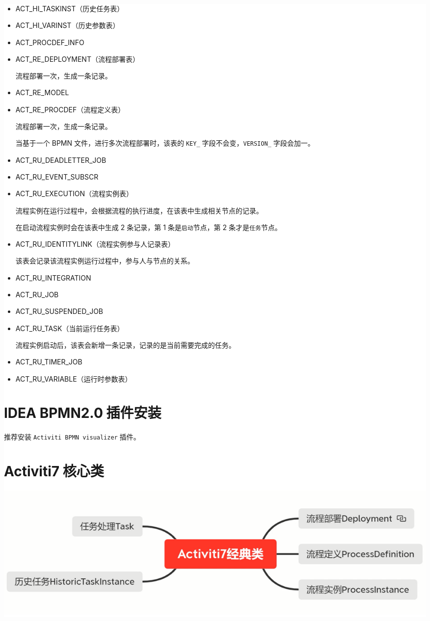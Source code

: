 - ACT_HI_TASKINST（历史任务表）

- ACT_HI_VARINST（历史参数表）

- ACT_PROCDEF_INFO

- ACT_RE_DEPLOYMENT（流程部署表）

    流程部署一次，生成一条记录。

- ACT_RE_MODEL

- ACT_RE_PROCDEF（流程定义表）

    流程部署一次，生成一条记录。

    当基于一个 BPMN 文件，进行多次流程部署时，该表的 `KEY_` 字段不会变，`VERSION_` 字段会加一。

- ACT_RU_DEADLETTER_JOB

- ACT_RU_EVENT_SUBSCR

- ACT_RU_EXECUTION（流程实例表）

    流程实例在运行过程中，会根据流程的执行进度，在该表中生成相关节点的记录。

    在启动流程实例时会在该表中生成 2 条记录，第 1 条是`启动`节点，第 2 条才是`任务`节点。

- ACT_RU_IDENTITYLINK（流程实例参与人记录表）

    该表会记录该流程实例运行过程中，参与人与节点的关系。

- ACT_RU_INTEGRATION

- ACT_RU_JOB

- ACT_RU_SUSPENDED_JOB

- ACT_RU_TASK（当前运行任务表）

    流程实例启动后，该表会新增一条记录，记录的是当前需要完成的任务。

- ACT_RU_TIMER_JOB

- ACT_RU_VARIABLE（运行时参数表）



# IDEA BPMN2.0 插件安装

推荐安装 `Activiti BPMN visualizer` 插件。



# Activiti7 核心类

![image-20220928154701463](Activiti7.assets/image-20220928154701463.png)
